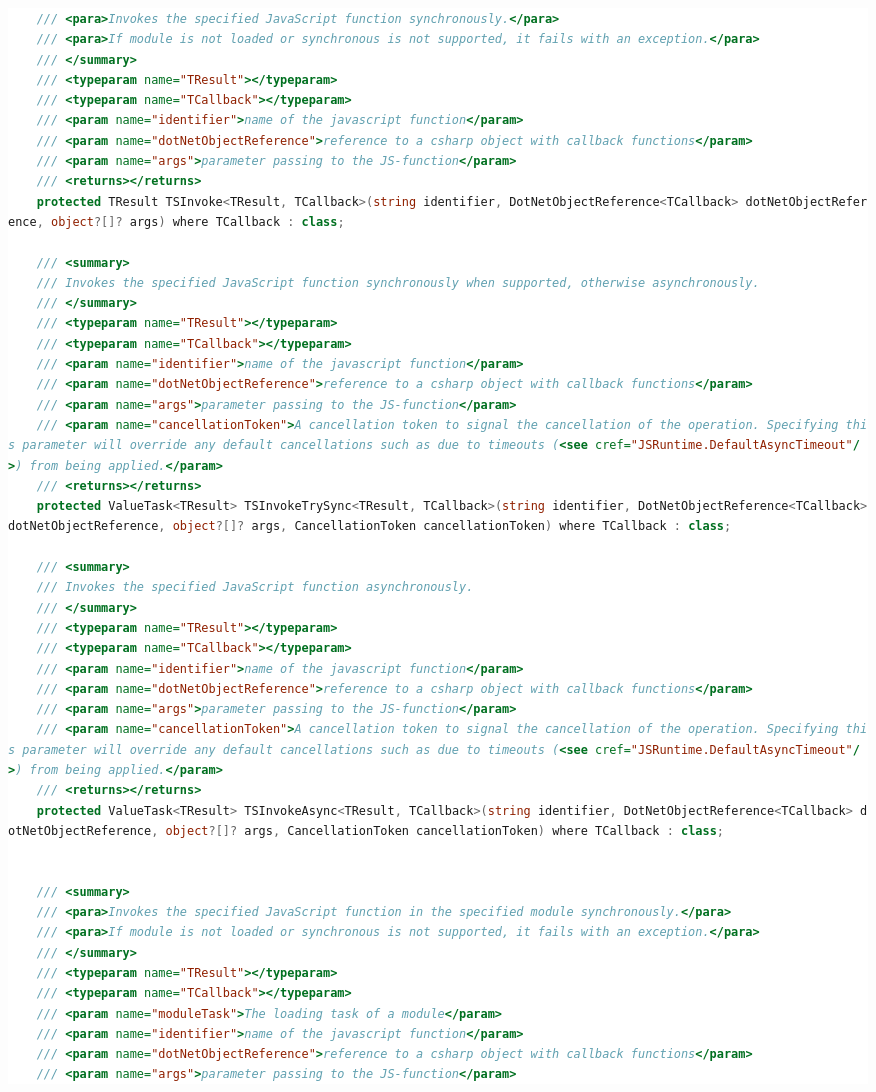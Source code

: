 ```csharp showLineNumbers 
    /// <para>Invokes the specified JavaScript function synchronously.</para>
    /// <para>If module is not loaded or synchronous is not supported, it fails with an exception.</para>
    /// </summary>
    /// <typeparam name="TResult"></typeparam>
    /// <typeparam name="TCallback"></typeparam>
    /// <param name="identifier">name of the javascript function</param>
    /// <param name="dotNetObjectReference">reference to a csharp object with callback functions</param>
    /// <param name="args">parameter passing to the JS-function</param>
    /// <returns></returns>
    protected TResult TSInvoke<TResult, TCallback>(string identifier, DotNetObjectReference<TCallback> dotNetObjectReference, object?[]? args) where TCallback : class;

    /// <summary>
    /// Invokes the specified JavaScript function synchronously when supported, otherwise asynchronously.
    /// </summary>
    /// <typeparam name="TResult"></typeparam>
    /// <typeparam name="TCallback"></typeparam>
    /// <param name="identifier">name of the javascript function</param>
    /// <param name="dotNetObjectReference">reference to a csharp object with callback functions</param>
    /// <param name="args">parameter passing to the JS-function</param>
    /// <param name="cancellationToken">A cancellation token to signal the cancellation of the operation. Specifying this parameter will override any default cancellations such as due to timeouts (<see cref="JSRuntime.DefaultAsyncTimeout"/>) from being applied.</param>
    /// <returns></returns>
    protected ValueTask<TResult> TSInvokeTrySync<TResult, TCallback>(string identifier, DotNetObjectReference<TCallback> dotNetObjectReference, object?[]? args, CancellationToken cancellationToken) where TCallback : class;

    /// <summary>
    /// Invokes the specified JavaScript function asynchronously.
    /// </summary>
    /// <typeparam name="TResult"></typeparam>
    /// <typeparam name="TCallback"></typeparam>
    /// <param name="identifier">name of the javascript function</param>
    /// <param name="dotNetObjectReference">reference to a csharp object with callback functions</param>
    /// <param name="args">parameter passing to the JS-function</param>
    /// <param name="cancellationToken">A cancellation token to signal the cancellation of the operation. Specifying this parameter will override any default cancellations such as due to timeouts (<see cref="JSRuntime.DefaultAsyncTimeout"/>) from being applied.</param>
    /// <returns></returns>
    protected ValueTask<TResult> TSInvokeAsync<TResult, TCallback>(string identifier, DotNetObjectReference<TCallback> dotNetObjectReference, object?[]? args, CancellationToken cancellationToken) where TCallback : class;


    /// <summary>
    /// <para>Invokes the specified JavaScript function in the specified module synchronously.</para>
    /// <para>If module is not loaded or synchronous is not supported, it fails with an exception.</para>
    /// </summary>
    /// <typeparam name="TResult"></typeparam>
    /// <typeparam name="TCallback"></typeparam>
    /// <param name="moduleTask">The loading task of a module</param>
    /// <param name="identifier">name of the javascript function</param>
    /// <param name="dotNetObjectReference">reference to a csharp object with callback functions</param>
    /// <param name="args">parameter passing to the JS-function</param>
```
